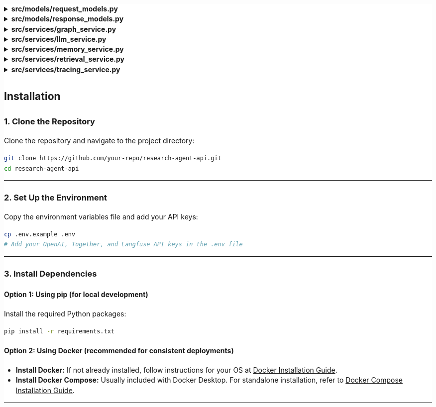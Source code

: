 <details><summary><b>src/models/request_models.py</b></summary></details>

<details><summary><b>src/models/response_models.py</b></summary></details>

<details><summary><b>src/services/graph_service.py</b></summary></details>

<details><summary><b>src/services/llm_service.py</b></summary></details>

<details><summary><b>src/services/memory_service.py</b></summary></details>

<details><summary><b>src/services/retrieval_service.py</b></summary></details>

<details><summary><b>src/services/tracing_service.py</b></summary></details>

## Installation

### 1. Clone the Repository

Clone the repository and navigate to the project directory:

```bash
git clone https://github.com/your-repo/research-agent-api.git
cd research-agent-api
```

---

### 2. Set Up the Environment

Copy the environment variables file and add your API keys:

```bash
cp .env.example .env
# Add your OpenAI, Together, and Langfuse API keys in the .env file
```

---

### 3. Install Dependencies

#### Option 1: Using pip (for local development)

Install the required Python packages:

```bash
pip install -r requirements.txt
```

#### Option 2: Using Docker (recommended for consistent deployments)

- **Install Docker:** If not already installed, follow instructions for your OS at [Docker Installation Guide](https://docs.docker.com/get-docker/).
- **Install Docker Compose:** Usually included with Docker Desktop. For standalone installation, refer to [Docker Compose Installation Guide](https://docs.docker.com/compose/install/).

---
